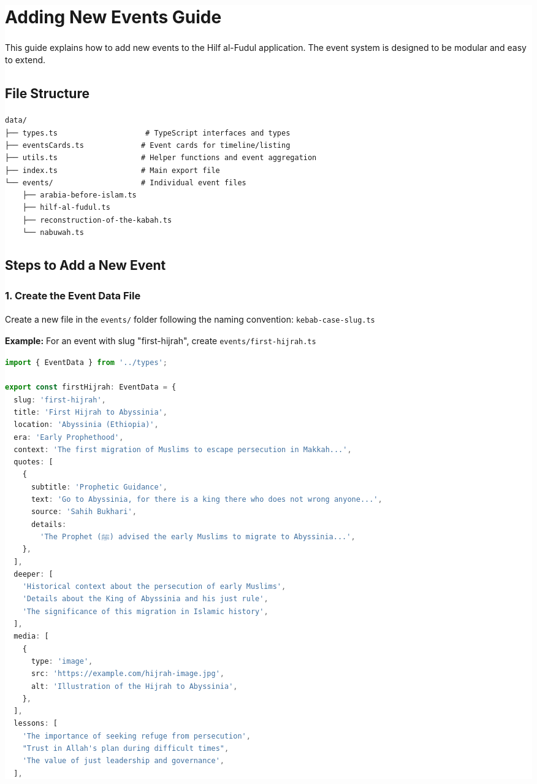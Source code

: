 # Adding New Events Guide

This guide explains how to add new events to the Hilf al-Fudul application. The event system is designed to be modular and easy to extend.

## File Structure

```
data/
├── types.ts                    # TypeScript interfaces and types
├── eventsCards.ts             # Event cards for timeline/listing
├── utils.ts                   # Helper functions and event aggregation
├── index.ts                   # Main export file
└── events/                    # Individual event files
    ├── arabia-before-islam.ts
    ├── hilf-al-fudul.ts
    ├── reconstruction-of-the-kabah.ts
    └── nabuwah.ts
```

## Steps to Add a New Event

### 1. Create the Event Data File

Create a new file in the `events/` folder following the naming convention: `kebab-case-slug.ts`

**Example:** For an event with slug "first-hijrah", create `events/first-hijrah.ts`

```typescript
import { EventData } from '../types';

export const firstHijrah: EventData = {
  slug: 'first-hijrah',
  title: 'First Hijrah to Abyssinia',
  location: 'Abyssinia (Ethiopia)',
  era: 'Early Prophethood',
  context: 'The first migration of Muslims to escape persecution in Makkah...',
  quotes: [
    {
      subtitle: 'Prophetic Guidance',
      text: 'Go to Abyssinia, for there is a king there who does not wrong anyone...',
      source: 'Sahih Bukhari',
      details:
        'The Prophet (ﷺ) advised the early Muslims to migrate to Abyssinia...',
    },
  ],
  deeper: [
    'Historical context about the persecution of early Muslims',
    'Details about the King of Abyssinia and his just rule',
    'The significance of this migration in Islamic history',
  ],
  media: [
    {
      type: 'image',
      src: 'https://example.com/hijrah-image.jpg',
      alt: 'Illustration of the Hijrah to Abyssinia',
    },
  ],
  lessons: [
    'The importance of seeking refuge from persecution',
    "Trust in Allah's plan during difficult times",
    'The value of just leadership and governance',
  ],
```